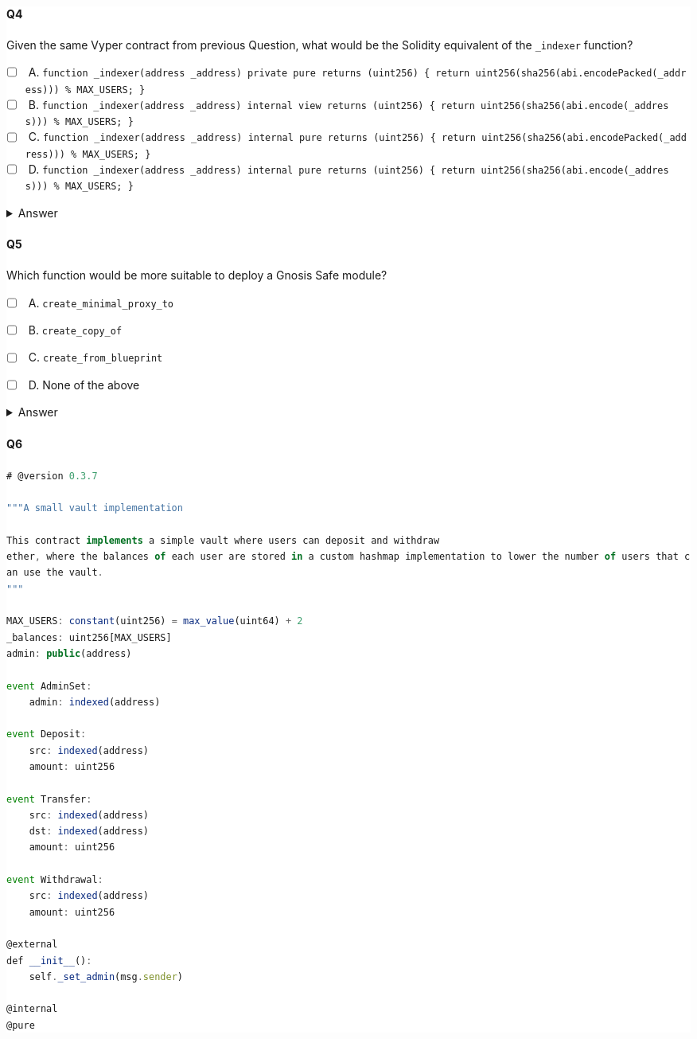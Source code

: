 
#### Q4
Given the same Vyper contract from previous Question, what would be the Solidity equivalent of the `_indexer` function?

- [ ]  A. `function _indexer(address _address) private pure returns (uint256) { return uint256(sha256(abi.encodePacked(_address))) % MAX_USERS; }`
- [ ]  B. `function _indexer(address _address) internal view returns (uint256) { return uint256(sha256(abi.encode(_address))) % MAX_USERS; }`
- [ ]  C. `function _indexer(address _address) internal pure returns (uint256) { return uint256(sha256(abi.encodePacked(_address))) % MAX_USERS; }`
- [ ]  D. `function _indexer(address _address) internal pure returns (uint256) { return uint256(sha256(abi.encode(_address))) % MAX_USERS; }`

<details><summary>Answer</summary></details>


#### Q5
Which function would be more suitable to deploy a Gnosis Safe module?

- [ ]  A. `create_minimal_proxy_to`
- [ ]  B. `create_copy_of`
- [ ]  C. `create_from_blueprint`
- [ ]  D. None of the above



<details><summary>Answer</summary></details>


#### Q6
```js
# @version 0.3.7
 
"""A small vault implementation
 
This contract implements a simple vault where users can deposit and withdraw
ether, where the balances of each user are stored in a custom hashmap implementation to lower the number of users that can use the vault.
"""
 
MAX_USERS: constant(uint256) = max_value(uint64) + 2
_balances: uint256[MAX_USERS]
admin: public(address)
 
event AdminSet:
    admin: indexed(address)
 
event Deposit:
    src: indexed(address)
    amount: uint256
 
event Transfer:
    src: indexed(address)
    dst: indexed(address)
    amount: uint256
 
event Withdrawal:
    src: indexed(address)
    amount: uint256
 
@external
def __init__():
    self._set_admin(msg.sender)
 
@internal
@pure
```